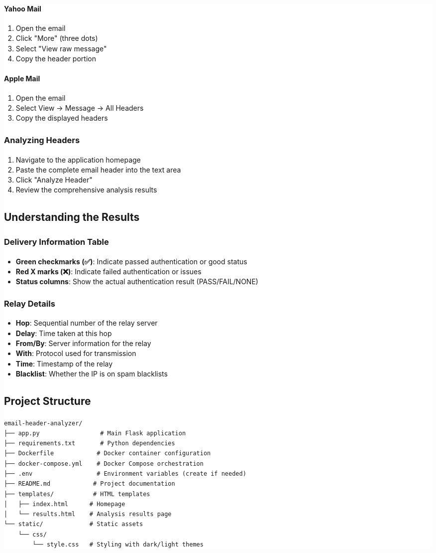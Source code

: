 #### Yahoo Mail

1. Open the email
2. Click "More" (three dots)
3. Select "View raw message"
4. Copy the header portion

#### Apple Mail

1. Open the email
2. Select View → Message → All Headers
3. Copy the displayed headers

### Analyzing Headers

1. Navigate to the application homepage
2. Paste the complete email header into the text area
3. Click "Analyze Header"
4. Review the comprehensive analysis results

## Understanding the Results

### Delivery Information Table

- **Green checkmarks (✅)**: Indicate passed authentication or good status
- **Red X marks (❌)**: Indicate failed authentication or issues
- **Status columns**: Show the actual authentication result (PASS/FAIL/NONE)

### Relay Details

- **Hop**: Sequential number of the relay server
- **Delay**: Time taken at this hop
- **From/By**: Server information for the relay
- **With**: Protocol used for transmission
- **Time**: Timestamp of the relay
- **Blacklist**: Whether the IP is on spam blacklists

## Project Structure

```
email-header-analyzer/
├── app.py                 # Main Flask application
├── requirements.txt       # Python dependencies
├── Dockerfile            # Docker container configuration
├── docker-compose.yml    # Docker Compose orchestration
├── .env                  # Environment variables (create if needed)
├── README.md            # Project documentation
├── templates/           # HTML templates
│   ├── index.html      # Homepage
│   └── results.html    # Analysis results page
└── static/             # Static assets
    └── css/
        └── style.css   # Styling with dark/light themes
```
